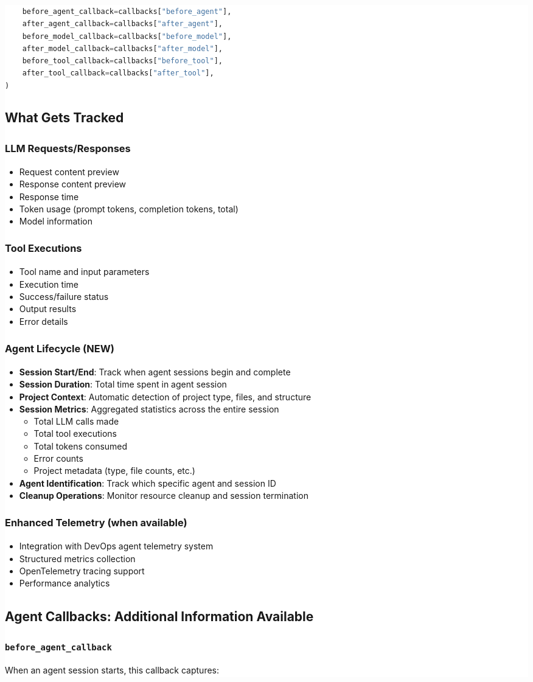 ```python
    before_agent_callback=callbacks["before_agent"],
    after_agent_callback=callbacks["after_agent"],
    before_model_callback=callbacks["before_model"],
    after_model_callback=callbacks["after_model"],
    before_tool_callback=callbacks["before_tool"],
    after_tool_callback=callbacks["after_tool"],
)
```

## What Gets Tracked

### LLM Requests/Responses
- Request content preview
- Response content preview
- Response time
- Token usage (prompt tokens, completion tokens, total)
- Model information

### Tool Executions
- Tool name and input parameters
- Execution time
- Success/failure status
- Output results
- Error details

### **Agent Lifecycle (NEW)**
- **Session Start/End**: Track when agent sessions begin and complete
- **Session Duration**: Total time spent in agent session
- **Project Context**: Automatic detection of project type, files, and structure
- **Session Metrics**: Aggregated statistics across the entire session
  - Total LLM calls made
  - Total tool executions
  - Total tokens consumed
  - Error counts
  - Project metadata (type, file counts, etc.)
- **Agent Identification**: Track which specific agent and session ID
- **Cleanup Operations**: Monitor resource cleanup and session termination

### Enhanced Telemetry (when available)
- Integration with DevOps agent telemetry system
- Structured metrics collection
- OpenTelemetry tracing support
- Performance analytics

## Agent Callbacks: Additional Information Available

### `before_agent_callback`
When an agent session starts, this callback captures:
